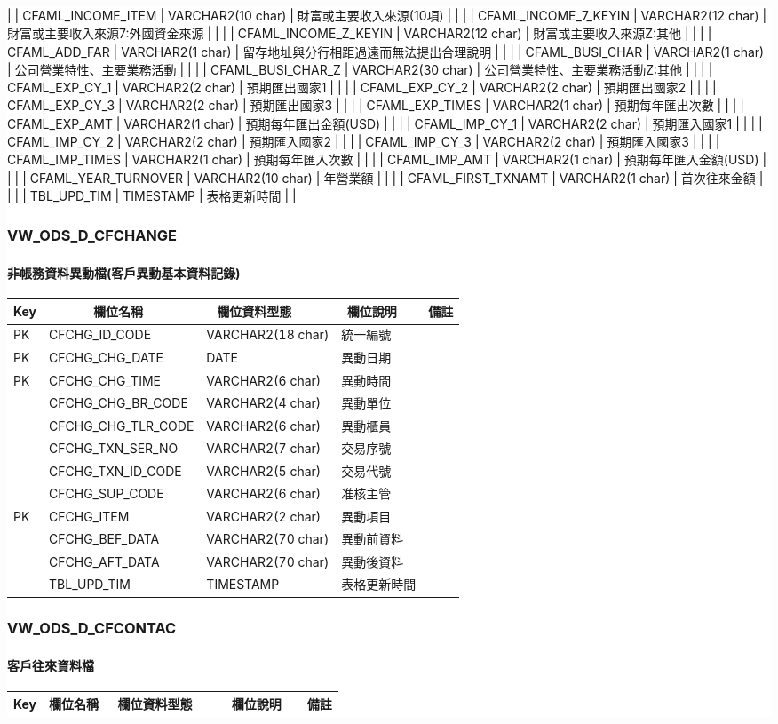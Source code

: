|     | CFAML_INCOME_ITEM         | VARCHAR2(10 char)  | 財富或主要收入來源(10項)                |    |
|     | CFAML_INCOME_7_KEYIN      | VARCHAR2(12 char)  | 財富或主要收入來源7:外國資金來源             |    |
|     | CFAML_INCOME_Z_KEYIN      | VARCHAR2(12 char)  | 財富或主要收入來源Z:其他                 |    |
|     | CFAML_ADD_FAR             | VARCHAR2(1 char)   | 留存地址與分行相距過遠而無法提出合理說明          |    |
|     | CFAML_BUSI_CHAR           | VARCHAR2(1 char)   | 公司營業特性、主要業務活動                 |    |
|     | CFAML_BUSI_CHAR_Z         | VARCHAR2(30 char)  | 公司營業特性、主要業務活動Z:其他             |    |
|     | CFAML_EXP_CY_1            | VARCHAR2(2 char)   | 預期匯出國家1                       |    |
|     | CFAML_EXP_CY_2            | VARCHAR2(2 char)   | 預期匯出國家2                       |    |
|     | CFAML_EXP_CY_3            | VARCHAR2(2 char)   | 預期匯出國家3                       |    |
|     | CFAML_EXP_TIMES           | VARCHAR2(1 char)   | 預期每年匯出次數                      |    |
|     | CFAML_EXP_AMT             | VARCHAR2(1 char)   | 預期每年匯出金額(USD)                 |    |
|     | CFAML_IMP_CY_1            | VARCHAR2(2 char)   | 預期匯入國家1                       |    |
|     | CFAML_IMP_CY_2            | VARCHAR2(2 char)   | 預期匯入國家2                       |    |
|     | CFAML_IMP_CY_3            | VARCHAR2(2 char)   | 預期匯入國家3                       |    |
|     | CFAML_IMP_TIMES           | VARCHAR2(1 char)   | 預期每年匯入次數                      |    |
|     | CFAML_IMP_AMT             | VARCHAR2(1 char)   | 預期每年匯入金額(USD)                 |    |
|     | CFAML_YEAR_TURNOVER       | VARCHAR2(10 char)  | 年營業額                          |    |
|     | CFAML_FIRST_TXNAMT        | VARCHAR2(1 char)   | 首次往來金額                        |    |
|     | TBL_UPD_TIM               | TIMESTAMP          | 表格更新時間                        |    |
### VW_ODS_D_CFCHANGE
#### 非帳務資料異動檔(客戶異動基本資料記錄)
| Key | 欄位名稱  | 欄位資料型態        | 欄位說明     | 備註 |
| --- | --------- | ------------------- | ------------ | ---- |
| PK  | CFCHG_ID_CODE             | VARCHAR2(18 char)  | 統一編號                          |    |
| PK  | CFCHG_CHG_DATE            | DATE               | 異動日期                          |    |
| PK  | CFCHG_CHG_TIME            | VARCHAR2(6 char)   | 異動時間                          |    |
|     | CFCHG_CHG_BR_CODE         | VARCHAR2(4 char)   | 異動單位                          |    |
|     | CFCHG_CHG_TLR_CODE        | VARCHAR2(6 char)   | 異動櫃員                          |    |
|     | CFCHG_TXN_SER_NO          | VARCHAR2(7 char)   | 交易序號                          |    |
|     | CFCHG_TXN_ID_CODE         | VARCHAR2(5 char)   | 交易代號                          |    |
|     | CFCHG_SUP_CODE            | VARCHAR2(6 char)   | 准核主管                          |    |
| PK  | CFCHG_ITEM                | VARCHAR2(2 char)   | 異動項目                          |    |
|     | CFCHG_BEF_DATA            | VARCHAR2(70 char)  | 異動前資料                         |    |
|     | CFCHG_AFT_DATA            | VARCHAR2(70 char)  | 異動後資料                         |    |
|     | TBL_UPD_TIM               | TIMESTAMP          | 表格更新時間                        |    |
### VW_ODS_D_CFCONTAC
#### 客戶往來資料檔
| Key | 欄位名稱  | 欄位資料型態        | 欄位說明     | 備註 |
| --- | --------- | ------------------- | ------------ | ---- |